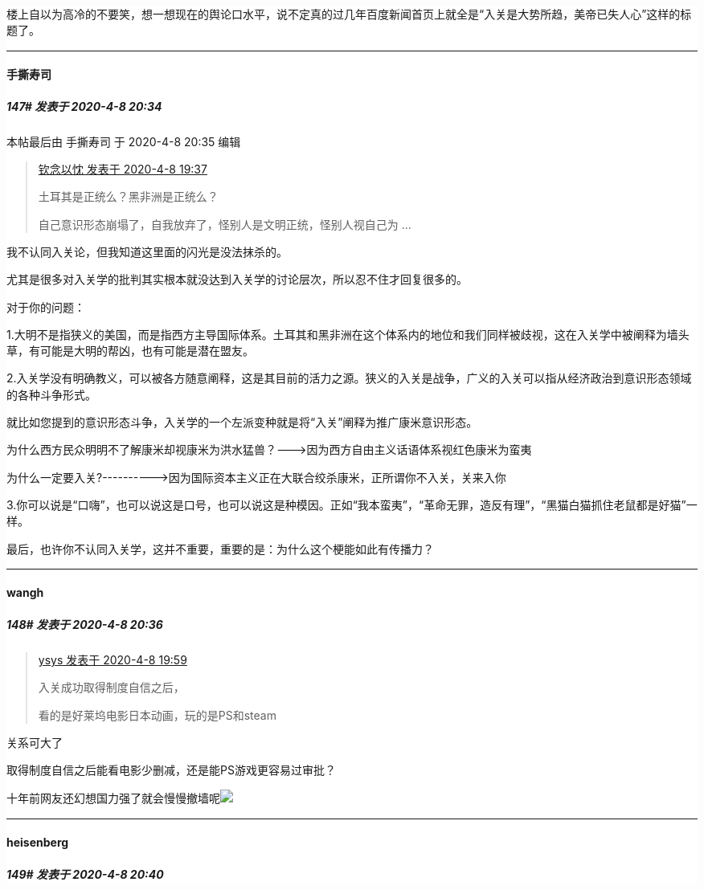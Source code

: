 
楼上自以为高冷的不要笑，想一想现在的舆论口水平，说不定真的过几年百度新闻首页上就全是“入关是大势所趋，美帝已失人心”这样的标题了。


-----

####  手撕寿司  
##### 147#       发表于 2020-4-8 20:34


 本帖最后由 手撕寿司 于 2020-4-8 20:35 编辑 
<blockquote><a href="httphttps://bbs.saraba1st.com/2b/forum.php?mod=redirect&amp;goto=findpost&amp;pid=47017253&amp;ptid=1923066" target="_blank">钦念以忱 发表于 2020-4-8 19:37</a>

土耳其是正统么？黑非洲是正统么？

自己意识形态崩塌了，自我放弃了，怪别人是文明正统，怪别人视自己为 ...</blockquote>
我不认同入关论，但我知道这里面的闪光是没法抹杀的。

尤其是很多对入关学的批判其实根本就没达到入关学的讨论层次，所以忍不住才回复很多的。

对于你的问题：


1.大明不是指狭义的美国，而是指西方主导国际体系。土耳其和黑非洲在这个体系内的地位和我们同样被歧视，这在入关学中被阐释为墙头草，有可能是大明的帮凶，也有可能是潜在盟友。

2.入关学没有明确教义，可以被各方随意阐释，这是其目前的活力之源。狭义的入关是战争，广义的入关可以指从经济政治到意识形态领域的各种斗争形式。

就比如您提到的意识形态斗争，入关学的一个左派变种就是将“入关”阐释为推广康米意识形态。

为什么西方民众明明不了解康米却视康米为洪水猛兽？---&gt;因为西方自由主义话语体系视红色康米为蛮夷

为什么一定要入关?----------&gt;因为国际资本主义正在大联合绞杀康米，正所谓你不入关，关来入你

3.你可以说是“口嗨”，也可以说这是口号，也可以说这是种模因。正如“我本蛮夷”，“革命无罪，造反有理”，“黑猫白猫抓住老鼠都是好猫”一样。


最后，也许你不认同入关学，这并不重要，重要的是：为什么这个梗能如此有传播力？


-----

####  wangh  
##### 148#       发表于 2020-4-8 20:36


<blockquote><a href="httphttps://bbs.saraba1st.com/2b/forum.php?mod=redirect&amp;goto=findpost&amp;pid=47017399&amp;ptid=1923066" target="_blank">ysys 发表于 2020-4-8 19:59</a>

入关成功取得制度自信之后，


看的是好莱坞电影日本动画，玩的是PS和steam   </blockquote>
关系可大了

取得制度自信之后能看电影少删减，还是能PS游戏更容易过审批？

十年前网友还幻想国力强了就会慢慢撤墙呢<img src="https://static.saraba1st.com/image/smiley/face2017/067.png" referrerpolicy="no-referrer">


-----

####  heisenberg  
##### 149#       发表于 2020-4-8 20:40
